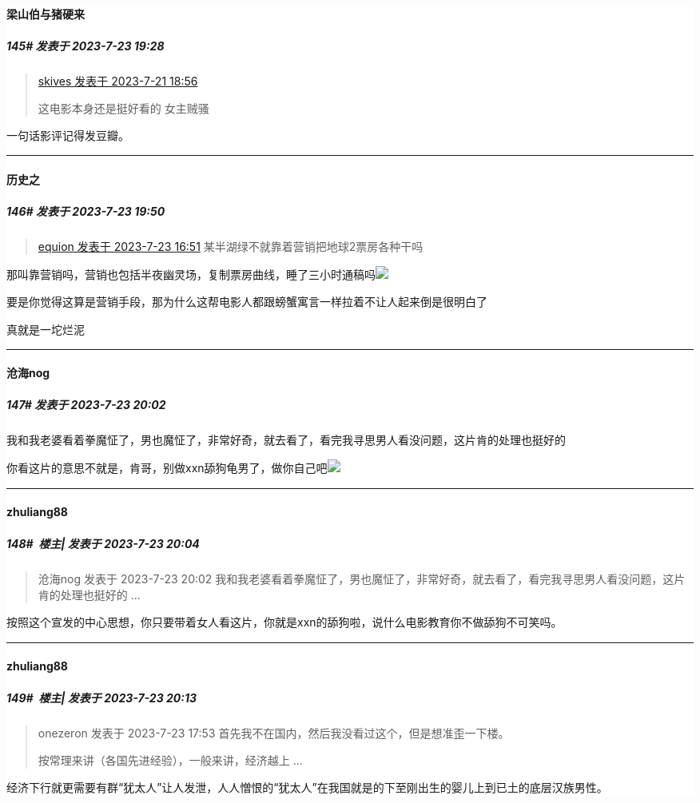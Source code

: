 ####  梁山伯与猪硬来  
##### 145#       发表于 2023-7-23 19:28

<blockquote><a href="httphttps://bbs.saraba1st.com/2b/forum.php?mod=redirect&amp;goto=findpost&amp;pid=61743154&amp;ptid=2145352" target="_blank">skives 发表于 2023-7-21 18:56</a>

这电影本身还是挺好看的 女主贼骚</blockquote>
一句话影评记得发豆瓣。


*****

####  历史之  
##### 146#       发表于 2023-7-23 19:50

<blockquote><a href="httphttps://bbs.saraba1st.com/2b/forum.php?mod=redirect&amp;goto=findpost&amp;pid=61760056&amp;ptid=2145352" target="_blank">equion 发表于 2023-7-23 16:51</a>
某半湖绿不就靠着营销把地球2票房各种干吗</blockquote>
那叫靠营销吗，营销也包括半夜幽灵场，复制票房曲线，睡了三小时通稿吗<img src="https://static.saraba1st.com/image/smiley/face2017/049.png" referrerpolicy="no-referrer">

要是你觉得这算是营销手段，那为什么这帮电影人都跟螃蟹寓言一样拉着不让人起来倒是很明白了

真就是一坨烂泥


*****

####  沧海nog  
##### 147#       发表于 2023-7-23 20:02

我和我老婆看着拳魔怔了，男也魔怔了，非常好奇，就去看了，看完我寻思男人看没问题，这片肯的处理也挺好的

你看这片的意思不就是，肯哥，别做xxn舔狗龟男了，做你自己吧<img src="https://static.saraba1st.com/image/smiley/face2017/067.png" referrerpolicy="no-referrer">

*****

####  zhuliang88  
##### 148#         楼主| 发表于 2023-7-23 20:04

<blockquote>沧海nog 发表于 2023-7-23 20:02
我和我老婆看着拳魔怔了，男也魔怔了，非常好奇，就去看了，看完我寻思男人看没问题，这片肯的处理也挺好的 ...</blockquote>
按照这个宣发的中心思想，你只要带着女人看这片，你就是xxn的舔狗啦，说什么电影教育你不做舔狗不可笑吗。

*****

####  zhuliang88  
##### 149#         楼主| 发表于 2023-7-23 20:13

<blockquote>onezeron 发表于 2023-7-23 17:53
首先我不在国内，然后我没看过这个，但是想准歪一下楼。

按常理来讲（各国先进经验），一般来讲，经济越上 ...</blockquote>
经济下行就更需要有群“犹太人”让人发泄，人人憎恨的“犹太人”在我国就是的下至刚出生的婴儿上到已土的底层汉族男性。

